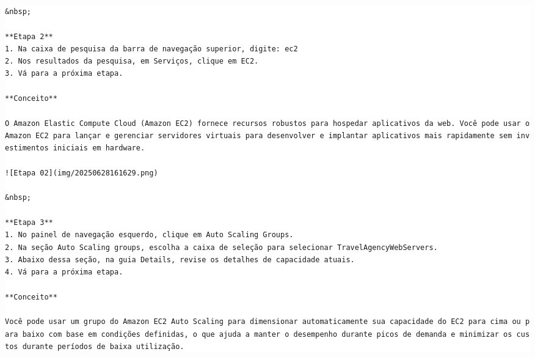     &nbsp;

    **Etapa 2**
    1. Na caixa de pesquisa da barra de navegação superior, digite: ec2
    2. Nos resultados da pesquisa, em Serviços, clique em EC2.
    3. Vá para a próxima etapa.

    **Conceito**

    O Amazon Elastic Compute Cloud (Amazon EC2) fornece recursos robustos para hospedar aplicativos da web. Você pode usar o Amazon EC2 para lançar e gerenciar servidores virtuais para desenvolver e implantar aplicativos mais rapidamente sem investimentos iniciais em hardware.

    ![Etapa 02](img/20250628161629.png)

    &nbsp;

    **Etapa 3**
    1. No painel de navegação esquerdo, clique em Auto Scaling Groups.
    2. Na seção Auto Scaling groups, escolha a caixa de seleção para selecionar TravelAgencyWebServers.
    3. Abaixo dessa seção, na guia Details, revise os detalhes de capacidade atuais.
    4. Vá para a próxima etapa.

    **Conceito**

    Você pode usar um grupo do Amazon EC2 Auto Scaling para dimensionar automaticamente sua capacidade do EC2 para cima ou para baixo com base em condições definidas, o que ajuda a manter o desempenho durante picos de demanda e minimizar os custos durante períodos de baixa utilização.
    
